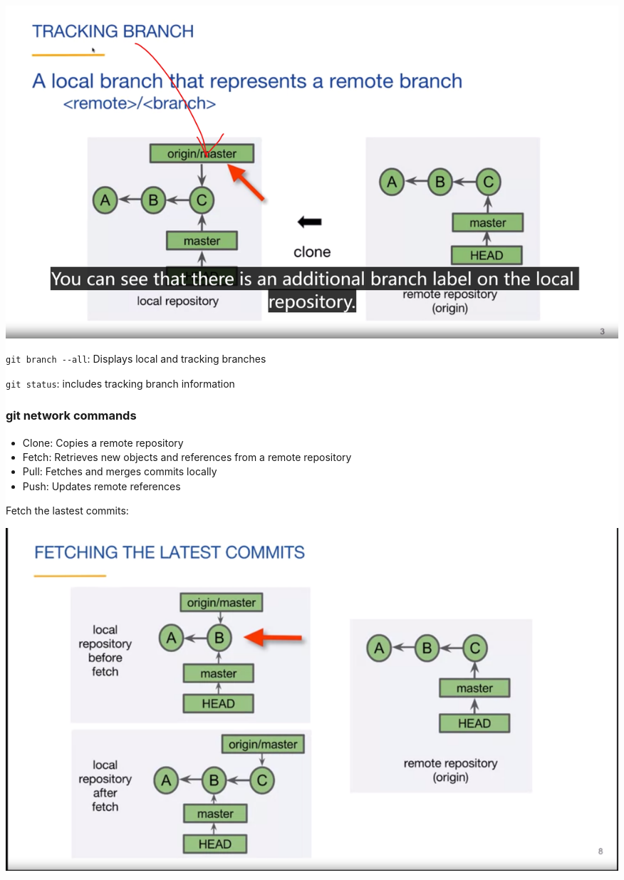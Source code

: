 ![alt text](image-4.png)

`git branch --all`: Displays local and tracking branches

`git status`: includes tracking branch information


### git network commands

- Clone: Copies a remote repository
- Fetch: Retrieves new objects and references from a remote repository 
- Pull: Fetches and merges commits locally
- Push: Updates remote references 


Fetch the lastest commits:

![alt text](image-5.png)
